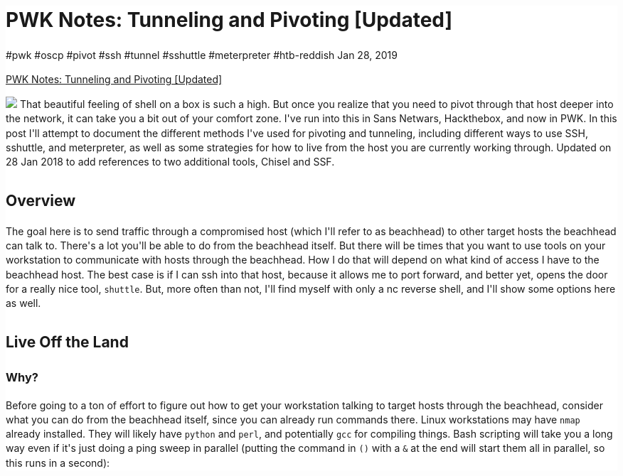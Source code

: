 

# PWK Notes: Tunneling and Pivoting \[Updated\]

#pwk #oscp #pivot #ssh #tunnel #sshuttle #meterpreter #htb-reddish Jan
28, 2019






[PWK Notes: Tunneling and Pivoting \[Updated\]](#)




![](/img/tunneling-cover.jpg) That beautiful
feeling of shell on a box is such a high. But once you realize that you
need to pivot through that host deeper into the network, it can take you
a bit out of your comfort zone. I've run into this in Sans Netwars,
Hackthebox, and now in PWK. In this post I'll attempt to document the
different methods I've used for pivoting and tunneling, including
different ways to use SSH, sshuttle, and meterpreter, as well as some
strategies for how to live from the host you are currently working
through. Updated on 28 Jan 2018 to add references to two additional
tools, Chisel and SSF.

## Overview

The goal here is to send traffic through a compromised host (which I'll
refer to as beachhead) to other target hosts the beachhead can talk to.
There's a lot you'll be able to do from the beachhead itself. But there
will be times that you want to use tools on your workstation to
communicate with hosts through the beachhead. How I do that will depend
on what kind of access I have to the beachhead host. The best case is if
I can ssh into that host, because it allows me to port forward, and
better yet, opens the door for a really nice tool, `shuttle`. But, more
often than not, I'll find myself with only a nc reverse shell, and I'll
show some options here as well.

## Live Off the Land

### Why?

Before going to a ton of effort to figure out how to get your
workstation talking to target hosts through the beachhead, consider what
you can do from the beachhead itself, since you can already run commands
there. Linux workstations may have `nmap` already installed. They will
likely have `python` and `perl`, and potentially `gcc` for compiling
things. Bash scripting will take you a long way even if it's just doing
a ping sweep in parallel (putting the command in `()` with a `&` at the
end will start them all in parallel, so this runs in a second):
